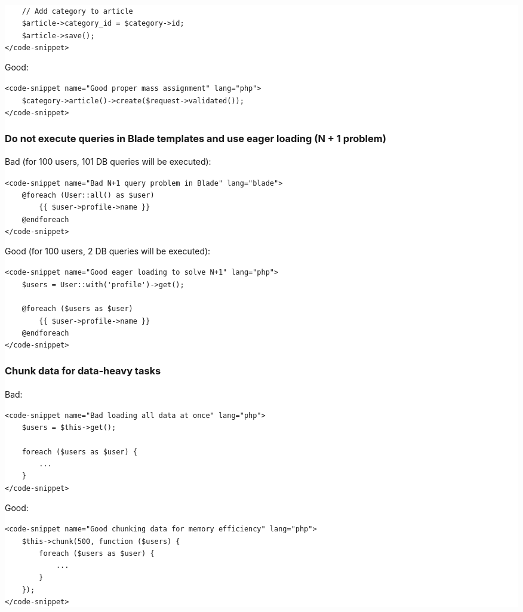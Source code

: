         // Add category to article
        $article->category_id = $category->id;
        $article->save();
    </code-snippet>


Good:


    <code-snippet name="Good proper mass assignment" lang="php">
        $category->article()->create($request->validated());
    </code-snippet>


### **Do not execute queries in Blade templates and use eager loading (N + 1 problem)**

Bad (for 100 users, 101 DB queries will be executed):


    <code-snippet name="Bad N+1 query problem in Blade" lang="blade">
        @foreach (User::all() as $user)
            {{ $user->profile->name }}
        @endforeach
    </code-snippet>


Good (for 100 users, 2 DB queries will be executed):


    <code-snippet name="Good eager loading to solve N+1" lang="php">
        $users = User::with('profile')->get();

        @foreach ($users as $user)
            {{ $user->profile->name }}
        @endforeach
    </code-snippet>


### **Chunk data for data-heavy tasks**

Bad:


    <code-snippet name="Bad loading all data at once" lang="php">
        $users = $this->get();

        foreach ($users as $user) {
            ...
        }
    </code-snippet>


Good:


    <code-snippet name="Good chunking data for memory efficiency" lang="php">
        $this->chunk(500, function ($users) {
            foreach ($users as $user) {
                ...
            }
        });
    </code-snippet>
